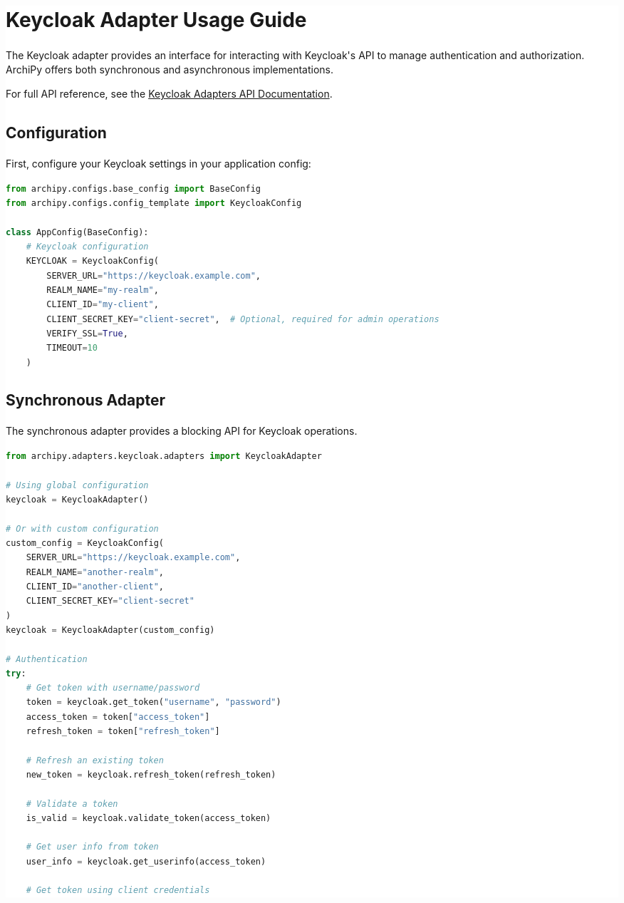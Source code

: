 # Keycloak Adapter Usage Guide

The Keycloak adapter provides an interface for interacting with Keycloak's API to manage authentication and authorization. ArchiPy offers both synchronous and asynchronous implementations.

For full API reference, see the [Keycloak Adapters API Documentation](../../api_reference/adapters.md#keycloak).

## Configuration

First, configure your Keycloak settings in your application config:

```python
from archipy.configs.base_config import BaseConfig
from archipy.configs.config_template import KeycloakConfig

class AppConfig(BaseConfig):
    # Keycloak configuration
    KEYCLOAK = KeycloakConfig(
        SERVER_URL="https://keycloak.example.com",
        REALM_NAME="my-realm",
        CLIENT_ID="my-client",
        CLIENT_SECRET_KEY="client-secret",  # Optional, required for admin operations
        VERIFY_SSL=True,
        TIMEOUT=10
    )
```

## Synchronous Adapter

The synchronous adapter provides a blocking API for Keycloak operations.

```python
from archipy.adapters.keycloak.adapters import KeycloakAdapter

# Using global configuration
keycloak = KeycloakAdapter()

# Or with custom configuration
custom_config = KeycloakConfig(
    SERVER_URL="https://keycloak.example.com",
    REALM_NAME="another-realm",
    CLIENT_ID="another-client",
    CLIENT_SECRET_KEY="client-secret"
)
keycloak = KeycloakAdapter(custom_config)

# Authentication
try:
    # Get token with username/password
    token = keycloak.get_token("username", "password")
    access_token = token["access_token"]
    refresh_token = token["refresh_token"]

    # Refresh an existing token
    new_token = keycloak.refresh_token(refresh_token)

    # Validate a token
    is_valid = keycloak.validate_token(access_token)

    # Get user info from token
    user_info = keycloak.get_userinfo(access_token)

    # Get token using client credentials
```